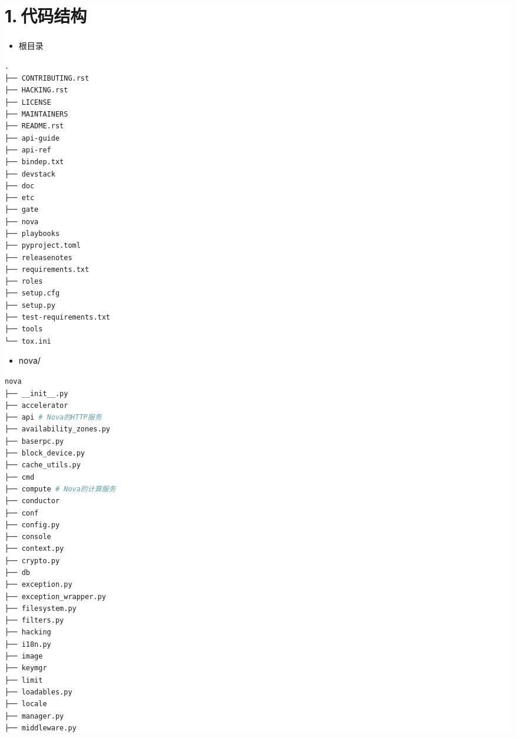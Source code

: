 # 1. 代码结构

- 根目录

```
.
├── CONTRIBUTING.rst
├── HACKING.rst
├── LICENSE
├── MAINTAINERS
├── README.rst
├── api-guide
├── api-ref
├── bindep.txt
├── devstack
├── doc
├── etc
├── gate
├── nova
├── playbooks
├── pyproject.toml
├── releasenotes
├── requirements.txt
├── roles
├── setup.cfg
├── setup.py
├── test-requirements.txt
├── tools
└── tox.ini
```

- nova/

```bash
nova
├── __init__.py
├── accelerator
├── api # Nova的HTTP服务
├── availability_zones.py
├── baserpc.py
├── block_device.py
├── cache_utils.py
├── cmd
├── compute # Nova的计算服务
├── conductor
├── conf
├── config.py
├── console
├── context.py
├── crypto.py
├── db
├── exception.py
├── exception_wrapper.py
├── filesystem.py
├── filters.py
├── hacking
├── i18n.py
├── image
├── keymgr
├── limit
├── loadables.py
├── locale
├── manager.py
├── middleware.py
```